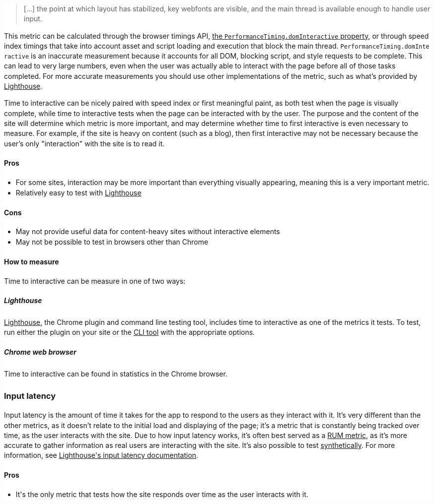> [...] the point at which layout has stabilized, key webfonts are visible, and the main thread is available enough to handle user input.

This metric can be calculated through the browser timings API, [the `PerformanceTiming.domInteractive` property](https://developer.mozilla.org/en-US/docs/Web/API/PerformanceTiming/domInteractive), or through speed index timings that take into account asset and script loading and execution that block the main thread. `PerformanceTiming.domInteractive` is an inaccurate measurement because it accounts for all DOM, blocking script, and style requests to be complete. This can lead to very large numbers, even when the user was actually able to interact with the page before all of those tasks completed. For more accurate measurements you should use other implementations of the metric, such as what’s provided by [Lighthouse].

Time to interactive can be nicely paired with speed index or first meaningful paint, as both test when the page is visually complete, while time to interactive tests when the page can be interacted with by the user. The purpose and the content of the site will determine which metric is more important, and may determine whether time to first interactive is even necessary to measure. For example, if the site is heavy on content (such as a blog), then first interactive may not be necessary because the user’s only "interaction" with the site is to read it.

#### Pros
- For some sites, interaction may be more important than everything visually appearing, meaning this is a very important metric.
- Relatively easy to test with [Lighthouse]

#### Cons
- May not provide useful data for content-heavy sites without interactive elements
- May not be possible to test in browsers other than Chrome

#### How to measure
Time to interactive can be measure in one of two ways:

##### Lighthouse

[Lighthouse], the Chrome plugin and command line testing tool, includes time to interactive as one of the metrics it tests. To test, run either the plugin on your site or the [CLI tool](https://developers.google.com/web/tools/lighthouse/#cli) with the appropriate options.

##### Chrome web browser

Time to interactive can be found in statistics in the Chrome browser.

### Input latency

Input latency is the amount of time it takes for the app to respond to the users as they interact with it. It’s very different than the other metrics, as it doesn’t relate to the initial load and displaying of the page; it’s a metric that is constantly being tracked over time, as the user interacts with the site. Due to how input latency works, it’s often best served as a [RUM metric](#real-time-monitoring), as it’s more accurate to gather information as real users are interacting with the site. It’s also possible to test [synthetically](#synthetic-monitoring). For more information, see [Lighthouse's input latency documentation](https://developers.google.com/web/tools/lighthouse/audits/estimated-input-latency).

#### Pros
- It's the only metric that tests how the site responds over time as the user interacts with it.


[critical CSS]: https://www.smashingmagazine.com/2015/08/understanding-critical-css/
[WebPagetest]: https://www.webpagetest.org/
[SpeedCurve]: https://speedcurve.com/
[Lighthouse]: https://developers.google.com/web/tools/lighthouse/
[performance timing API]: https://developer.mozilla.org/en-US/docs/Web/API/PerformanceTiming
[HTTP/2]: https://en.wikipedia.org/wiki/HTTP/2